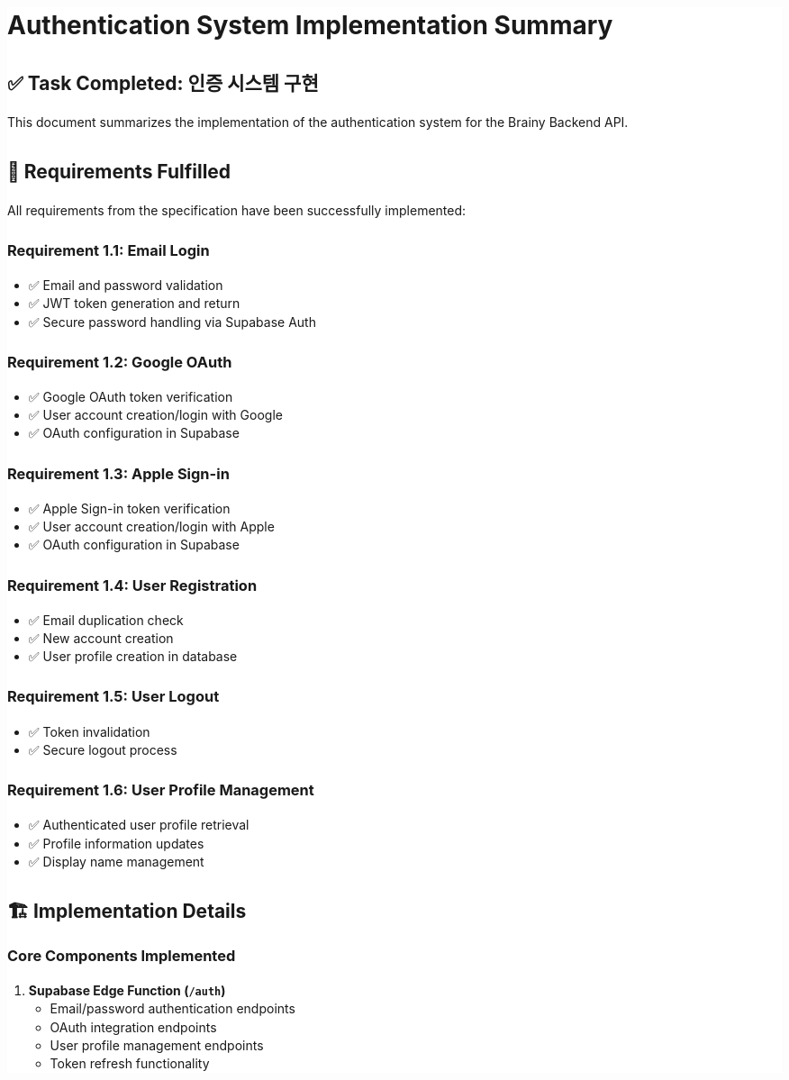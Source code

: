 # Authentication System Implementation Summary

## ✅ Task Completed: 인증 시스템 구현

This document summarizes the implementation of the authentication system for the Brainy Backend API.

## 🎯 Requirements Fulfilled

All requirements from the specification have been successfully implemented:

### Requirement 1.1: Email Login
- ✅ Email and password validation
- ✅ JWT token generation and return
- ✅ Secure password handling via Supabase Auth

### Requirement 1.2: Google OAuth
- ✅ Google OAuth token verification
- ✅ User account creation/login with Google
- ✅ OAuth configuration in Supabase

### Requirement 1.3: Apple Sign-in
- ✅ Apple Sign-in token verification  
- ✅ User account creation/login with Apple
- ✅ OAuth configuration in Supabase

### Requirement 1.4: User Registration
- ✅ Email duplication check
- ✅ New account creation
- ✅ User profile creation in database

### Requirement 1.5: User Logout
- ✅ Token invalidation
- ✅ Secure logout process

### Requirement 1.6: User Profile Management
- ✅ Authenticated user profile retrieval
- ✅ Profile information updates
- ✅ Display name management

## 🏗️ Implementation Details

### Core Components Implemented

1. **Supabase Edge Function (`/auth`)**
   - Email/password authentication endpoints
   - OAuth integration endpoints
   - User profile management endpoints
   - Token refresh functionality
